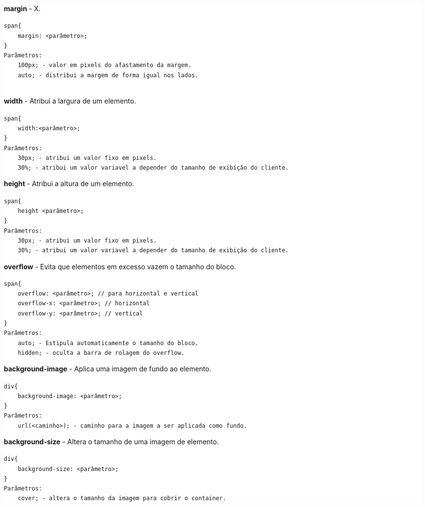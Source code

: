 **margin** - X.  
```
span{
    margin: <parâmetro>; 
}
Parâmetros:
    100px; - valor em pixels do afastamento da margem.
    auto; - distribui a margem de forma igual nos lados.
    
```

**width** - Atribui a largura de um elemento.  
```
span{
    width:<parâmetro>; 
}
Parâmetros:
    30px; - atribui um valor fixo em pixels.
    30%; - atribui um valor variavel a depender do tamanho de exibição do cliente.
```

**height** - Atribui a altura de um elemento.  
```
span{
    height <parâmetro>; 
}
Parâmetros:
    30px; - atribui um valor fixo em pixels.
    30%; - atribui um valor variavel a depender do tamanho de exibição do cliente.
```

**overflow** - Evita que elementos em excesso vazem o tamanho do bloco.  
```
span{
    overflow: <parâmetro>; // para horizontal e vertical
    overflow-x: <parâmetro>; // horizontal
    overflow-y: <parâmetro>; // vertical
}
Parâmetros:
    auto; - Estipula automaticamente o tamanho do bloco.
    hidden; - oculta a barra de rolagem do overflow.
```

**background-image** - Aplica uma imagem de fundo ao elemento.  
```
div{
    background-image: <parâmetro>;
}
Parâmetros:
    url(<caminho>); - caminho para a imagem a ser aplicada como fundo.
```

**background-size** - Altera o tamanho de uma imagem de elemento.  
```
div{
    background-size: <parâmetro>;
}
Parâmetros:
    cover; - altera o tamanho da imagem para cobrir o container.
```
